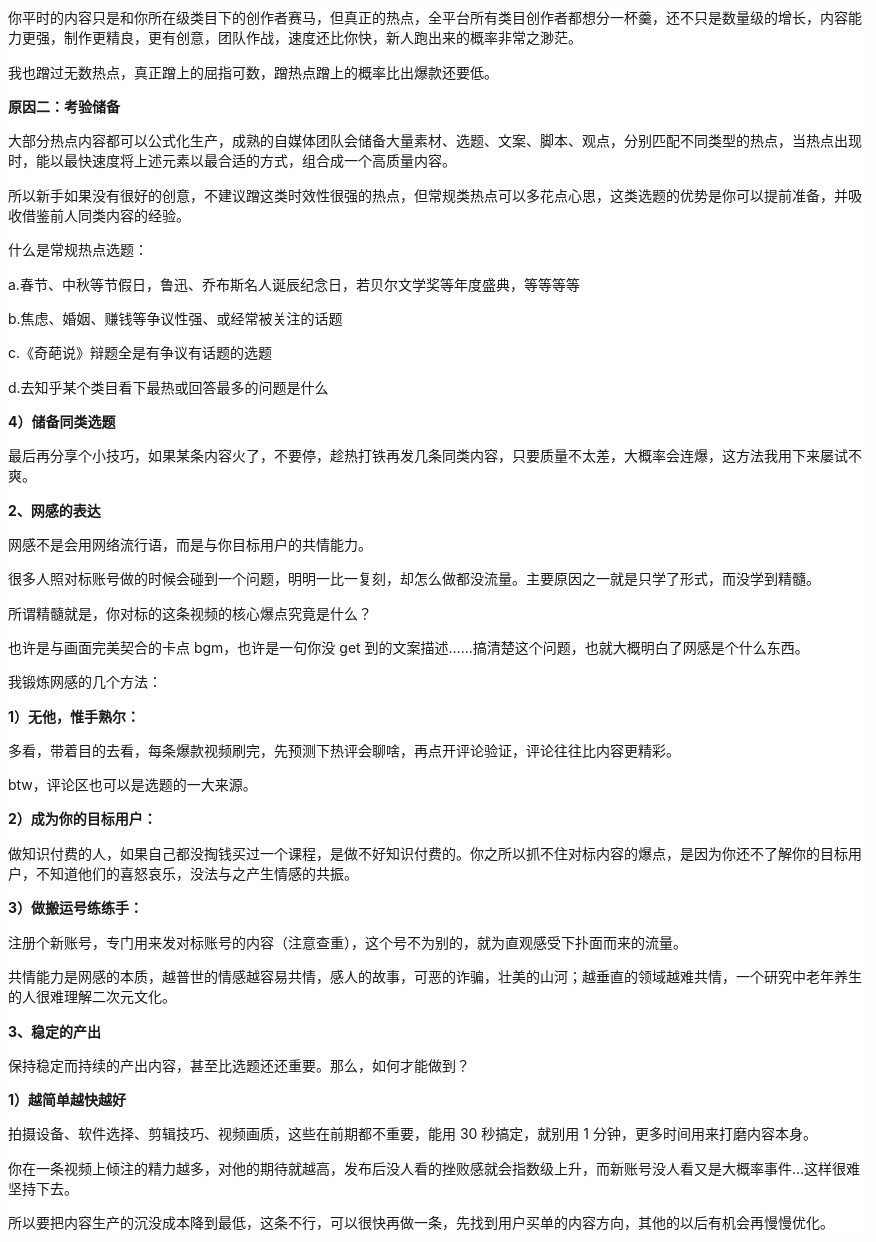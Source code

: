你平时的内容只是和你所在级类目下的创作者赛马，但真正的热点，全平台所有类目创作者都想分一杯羹，还不只是数量级的增长，内容能力更强，制作更精良，更有创意，团队作战，速度还比你快，新人跑出来的概率非常之渺茫。

我也蹭过无数热点，真正蹭上的屈指可数，蹭热点蹭上的概率比出爆款还要低。

**原因二：考验储备**

大部分热点内容都可以公式化生产，成熟的自媒体团队会储备大量素材、选题、文案、脚本、观点，分别匹配不同类型的热点，当热点出现时，能以最快速度将上述元素以最合适的方式，组合成一个高质量内容。

所以新手如果没有很好的创意，不建议蹭这类时效性很强的热点，但常规类热点可以多花点心思，这类选题的优势是你可以提前准备，并吸收借鉴前人同类内容的经验。

什么是常规热点选题：

a.春节、中秋等节假日，鲁迅、乔布斯名人诞辰纪念日，若贝尔文学奖等年度盛典，等等等等

b.焦虑、婚姻、赚钱等争议性强、或经常被关注的话题

c.《奇葩说》辩题全是有争议有话题的选题

d.去知乎某个类目看下最热或回答最多的问题是什么

**4）储备同类选题**

最后再分享个小技巧，如果某条内容火了，不要停，趁热打铁再发几条同类内容，只要质量不太差，大概率会连爆，这方法我用下来屡试不爽。

**2、网感的表达**

网感不是会用网络流行语，而是与你目标用户的共情能力。

很多人照对标账号做的时候会碰到一个问题，明明一比一复刻，却怎么做都没流量。主要原因之一就是只学了形式，而没学到精髓。

所谓精髓就是，你对标的这条视频的核心爆点究竟是什么？

也许是与画面完美契合的卡点 bgm，也许是一句你没 get 到的文案描述……搞清楚这个问题，也就大概明白了网感是个什么东西。

我锻炼网感的几个方法：

**1）无他，惟手熟尔：**

多看，带着目的去看，每条爆款视频刷完，先预测下热评会聊啥，再点开评论验证，评论往往比内容更精彩。

btw，评论区也可以是选题的一大来源。

**2）成为你的目标用户：**

做知识付费的人，如果自己都没掏钱买过一个课程，是做不好知识付费的。你之所以抓不住对标内容的爆点，是因为你还不了解你的目标用户，不知道他们的喜怒哀乐，没法与之产生情感的共振。

**3）做搬运号练练手：**

注册个新账号，专门用来发对标账号的内容（注意查重），这个号不为别的，就为直观感受下扑面而来的流量。

共情能力是网感的本质，越普世的情感越容易共情，感人的故事，可恶的诈骗，壮美的山河；越垂直的领域越难共情，一个研究中老年养生的人很难理解二次元文化。

**3、稳定的产出**

保持稳定而持续的产出内容，甚至比选题还还重要。那么，如何才能做到？

**1）越简单越快越好**

拍摄设备、软件选择、剪辑技巧、视频画质，这些在前期都不重要，能用 30 秒搞定，就别用 1 分钟，更多时间用来打磨内容本身。

你在一条视频上倾注的精力越多，对他的期待就越高，发布后没人看的挫败感就会指数级上升，而新账号没人看又是大概率事件…这样很难坚持下去。

所以要把内容生产的沉没成本降到最低，这条不行，可以很快再做一条，先找到用户买单的内容方向，其他的以后有机会再慢慢优化。
